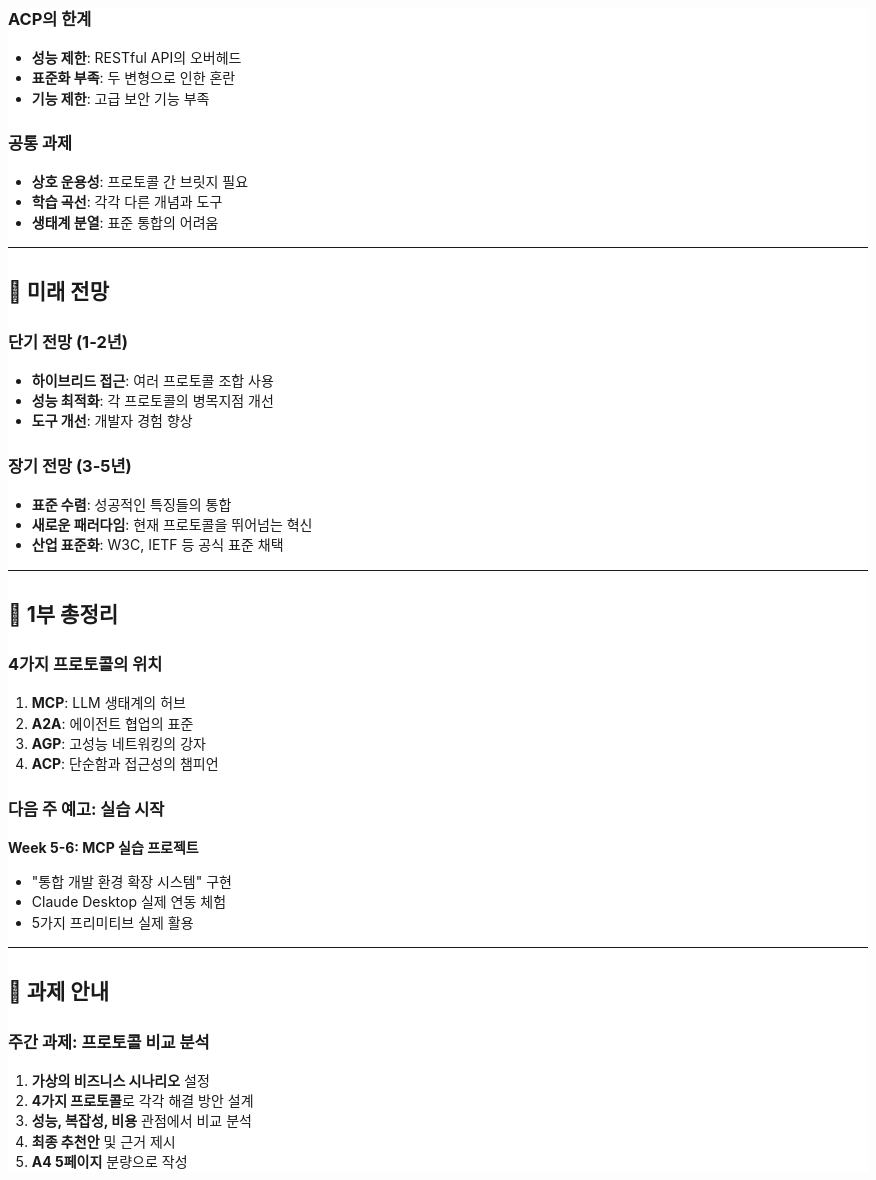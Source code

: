 ### ACP의 한계
- **성능 제한**: RESTful API의 오버헤드
- **표준화 부족**: 두 변형으로 인한 혼란
- **기능 제한**: 고급 보안 기능 부족

### 공통 과제
- **상호 운용성**: 프로토콜 간 브릿지 필요
- **학습 곡선**: 각각 다른 개념과 도구
- **생태계 분열**: 표준 통합의 어려움

---

## 🔮 미래 전망

### 단기 전망 (1-2년)
- **하이브리드 접근**: 여러 프로토콜 조합 사용
- **성능 최적화**: 각 프로토콜의 병목지점 개선
- **도구 개선**: 개발자 경험 향상

### 장기 전망 (3-5년)
- **표준 수렴**: 성공적인 특징들의 통합
- **새로운 패러다임**: 현재 프로토콜을 뛰어넘는 혁신
- **산업 표준화**: W3C, IETF 등 공식 표준 채택

---

## 📝 1부 총정리

### 4가지 프로토콜의 위치
1. **MCP**: LLM 생태계의 허브
2. **A2A**: 에이전트 협업의 표준
3. **AGP**: 고성능 네트워킹의 강자
4. **ACP**: 단순함과 접근성의 챔피언

### 다음 주 예고: 실습 시작
**Week 5-6: MCP 실습 프로젝트**
- "통합 개발 환경 확장 시스템" 구현
- Claude Desktop 실제 연동 체험
- 5가지 프리미티브 실제 활용

---

## 🎯 과제 안내

### 주간 과제: 프로토콜 비교 분석
1. **가상의 비즈니스 시나리오** 설정
2. **4가지 프로토콜**로 각각 해결 방안 설계
3. **성능, 복잡성, 비용** 관점에서 비교 분석
4. **최종 추천안** 및 근거 제시
5. **A4 5페이지** 분량으로 작성
